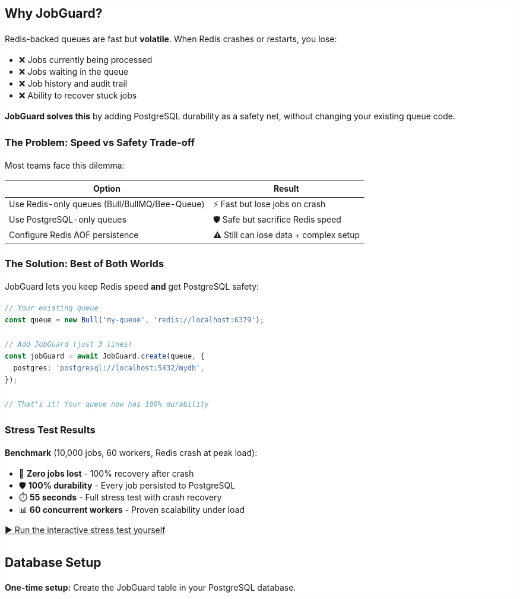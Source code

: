 ## Why JobGuard?

Redis-backed queues are fast but **volatile**. When Redis crashes or restarts, you lose:

- ❌ Jobs currently being processed
- ❌ Jobs waiting in the queue
- ❌ Job history and audit trail
- ❌ Ability to recover stuck jobs

**JobGuard solves this** by adding PostgreSQL durability as a safety net, without changing your existing queue code.

### The Problem: Speed vs Safety Trade-off

Most teams face this dilemma:

| Option | Result |
|--------|--------|
| Use Redis-only queues (Bull/BullMQ/Bee-Queue) | ⚡ Fast but lose jobs on crash |
| Use PostgreSQL-only queues | 🛡️ Safe but sacrifice Redis speed |
| Configure Redis AOF persistence | ⚠️ Still can lose data + complex setup |

### The Solution: Best of Both Worlds

JobGuard lets you keep Redis speed **and** get PostgreSQL safety:

```typescript
// Your existing queue
const queue = new Bull('my-queue', 'redis://localhost:6379');

// Add JobGuard (just 3 lines)
const jobGuard = await JobGuard.create(queue, {
  postgres: 'postgresql://localhost:5432/mydb',
});

// That's it! Your queue now has 100% durability
```

### Stress Test Results

**Benchmark** (10,000 jobs, 60 workers, Redis crash at peak load):

- 🎯 **Zero jobs lost** - 100% recovery after crash
- 🛡️ **100% durability** - Every job persisted to PostgreSQL
- ⏱️ **55 seconds** - Full stress test with crash recovery
- 📊 **60 concurrent workers** - Proven scalability under load

[▶️ Run the interactive stress test yourself](./demo#readme)

## Database Setup

**One-time setup:** Create the JobGuard table in your PostgreSQL database.

